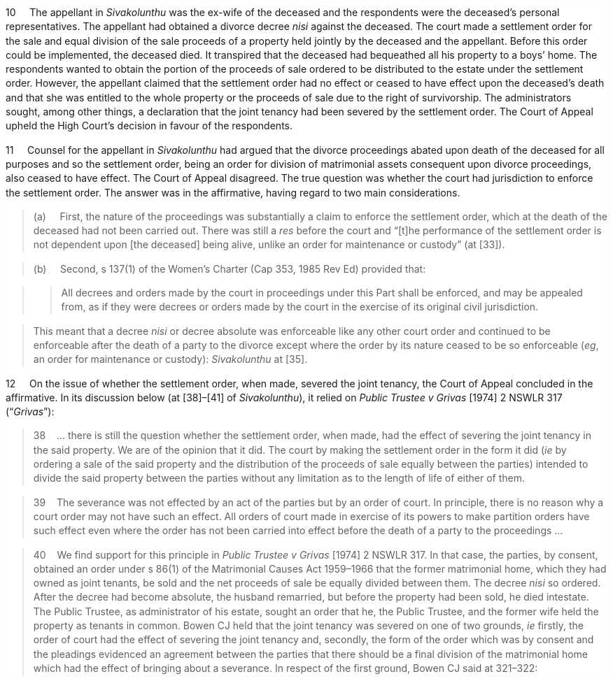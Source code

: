 10     The appellant in _Sivakolunthu_ was the ex-wife of the deceased and the respondents were the deceased’s personal representatives. The appellant had obtained a divorce decree _nisi_ against the deceased. The court made a settlement order for the sale and equal division of the sale proceeds of a property held jointly by the deceased and the appellant. Before this order could be implemented, the deceased died. It transpired that the deceased had bequeathed all his property to a boys’ home. The respondents wanted to obtain the portion of the proceeds of sale ordered to be distributed to the estate under the settlement order. However, the appellant claimed that the settlement order had no effect or ceased to have effect upon the deceased’s death and that she was entitled to the whole property or the proceeds of sale due to the right of survivorship. The administrators sought, among other things, a declaration that the joint tenancy had been severed by the settlement order. The Court of Appeal upheld the High Court’s decision in favour of the respondents.

11     Counsel for the appellant in _Sivakolunthu_ had argued that the divorce proceedings abated upon death of the deceased for all purposes and so the settlement order, being an order for division of matrimonial assets consequent upon divorce proceedings, also ceased to have effect. The Court of Appeal disagreed. The true question was whether the court had jurisdiction to enforce the settlement order. The answer was in the affirmative, having regard to two main considerations.

> (a)     First, the nature of the proceedings was substantially a claim to enforce the settlement order, which at the death of the deceased had not been carried out. There was still a _res_ before the court and “\[t\]he performance of the settlement order is not dependent upon \[the deceased\] being alive, unlike an order for maintenance or custody” (at \[33\]).

> (b)     Second, s 137(1) of the Women’s Charter (Cap 353, 1985 Rev Ed) provided that:

>> All decrees and orders made by the court in proceedings under this Part shall be enforced, and may be appealed from, as if they were decrees or orders made by the court in the exercise of its original civil jurisdiction.

> This meant that a decree _nisi_ or decree absolute was enforceable like any other court order and continued to be enforceable after the death of a party to the divorce except where the order by its nature ceased to be so enforceable (_eg_, an order for maintenance or custody): _Sivakolunthu_ at \[35\].

12     On the issue of whether the settlement order, when made, severed the joint tenancy, the Court of Appeal concluded in the affirmative. In its discussion below (at \[38\]–\[41\] of _Sivakolunthu_), it relied on _Public Trustee v Grivas_ \[1974\] 2 NSWLR 317 (“_Grivas_”):

> 38    … there is still the question whether the settlement order, when made, had the effect of severing the joint tenancy in the said property. We are of the opinion that it did. The court by making the settlement order in the form it did (_ie_ by ordering a sale of the said property and the distribution of the proceeds of sale equally between the parties) intended to divide the said property between the parties without any limitation as to the length of life of either of them.

> 39    The severance was not effected by an act of the parties but by an order of court. In principle, there is no reason why a court order may not have such an effect. All orders of court made in exercise of its powers to make partition orders have such effect even where the order has not been carried into effect before the death of a party to the proceedings …

> 40    We find support for this principle in _Public Trustee v Grivas_ \[1974\] 2 NSWLR 317. In that case, the parties, by consent, obtained an order under s 86(1) of the Matrimonial Causes Act 1959–1966 that the former matrimonial home, which they had owned as joint tenants, be sold and the net proceeds of sale be equally divided between them. The decree _nisi_ so ordered. After the decree had become absolute, the husband remarried, but before the property had been sold, he died intestate. The Public Trustee, as administrator of his estate, sought an order that he, the Public Trustee, and the former wife held the property as tenants in common. Bowen CJ held that the joint tenancy was severed on one of two grounds, _ie_ firstly, the order of court had the effect of severing the joint tenancy and, secondly, the form of the order which was by consent and the pleadings evidenced an agreement between the parties that there should be a final division of the matrimonial home which had the effect of bringing about a severance. In respect of the first ground, Bowen CJ said at 321–322:
